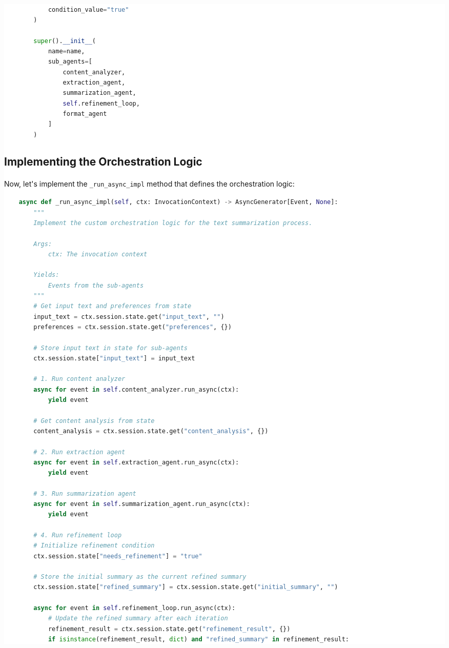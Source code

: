 ```python
            condition_value="true"
        )
        
        super().__init__(
            name=name,
            sub_agents=[
                content_analyzer,
                extraction_agent,
                summarization_agent,
                self.refinement_loop,
                format_agent
            ]
        )
```

## Implementing the Orchestration Logic

Now, let's implement the `_run_async_impl` method that defines the orchestration logic:

```python
    async def _run_async_impl(self, ctx: InvocationContext) -> AsyncGenerator[Event, None]:
        """
        Implement the custom orchestration logic for the text summarization process.
        
        Args:
            ctx: The invocation context
            
        Yields:
            Events from the sub-agents
        """
        # Get input text and preferences from state
        input_text = ctx.session.state.get("input_text", "")
        preferences = ctx.session.state.get("preferences", {})
        
        # Store input text in state for sub-agents
        ctx.session.state["input_text"] = input_text
        
        # 1. Run content analyzer
        async for event in self.content_analyzer.run_async(ctx):
            yield event
        
        # Get content analysis from state
        content_analysis = ctx.session.state.get("content_analysis", {})
        
        # 2. Run extraction agent
        async for event in self.extraction_agent.run_async(ctx):
            yield event
        
        # 3. Run summarization agent
        async for event in self.summarization_agent.run_async(ctx):
            yield event
        
        # 4. Run refinement loop
        # Initialize refinement condition
        ctx.session.state["needs_refinement"] = "true"
        
        # Store the initial summary as the current refined summary
        ctx.session.state["refined_summary"] = ctx.session.state.get("initial_summary", "")
        
        async for event in self.refinement_loop.run_async(ctx):
            # Update the refined summary after each iteration
            refinement_result = ctx.session.state.get("refinement_result", {})
            if isinstance(refinement_result, dict) and "refined_summary" in refinement_result:
```